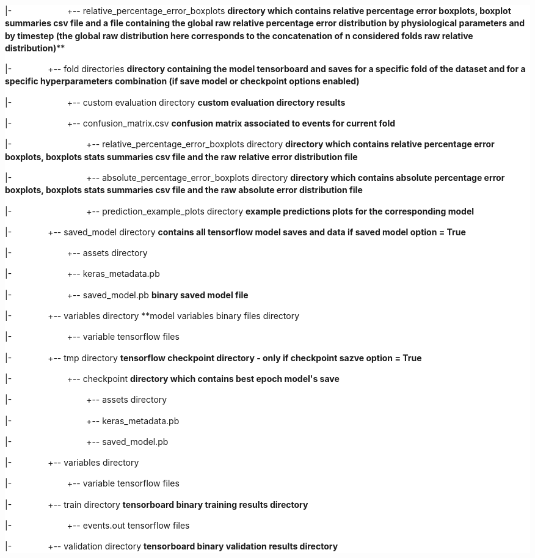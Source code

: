 |-&nbsp;&nbsp;&nbsp;&nbsp;&nbsp;&nbsp;&nbsp;&nbsp;&nbsp;&nbsp;&nbsp;&nbsp;&nbsp;&nbsp;&nbsp;&nbsp;&nbsp;&nbsp;&nbsp;&nbsp;&nbsp;&nbsp;&nbsp;+-- relative_percentage_error_boxplots **directory which contains relative percentage error boxplots, boxplot summaries csv file and a file containing the global raw relative percentage error distribution by physiological parameters and by timestep (the global raw distribution here corresponds to the concatenation of n considered folds raw relative distribution)****

|-&nbsp;&nbsp;&nbsp;&nbsp;&nbsp;&nbsp;&nbsp;&nbsp;&nbsp;&nbsp;&nbsp;&nbsp;&nbsp;&nbsp;&nbsp;+-- fold directories **directory containing the model tensorboard and saves for a specific fold of the dataset and for a specific hyperparameters combination (if save model or checkpoint options enabled)**

|-&nbsp;&nbsp;&nbsp;&nbsp;&nbsp;&nbsp;&nbsp;&nbsp;&nbsp;&nbsp;&nbsp;&nbsp;&nbsp;&nbsp;&nbsp;&nbsp;&nbsp;&nbsp;&nbsp;&nbsp;&nbsp;&nbsp;&nbsp;+-- custom evaluation directory **custom evaluation directory results**

|-&nbsp;&nbsp;&nbsp;&nbsp;&nbsp;&nbsp;&nbsp;&nbsp;&nbsp;&nbsp;&nbsp;&nbsp;&nbsp;&nbsp;&nbsp;&nbsp;&nbsp;&nbsp;&nbsp;&nbsp;&nbsp;&nbsp;&nbsp;+-- confusion_matrix.csv **confusion matrix associated to events for current fold**

|-&nbsp;&nbsp;&nbsp;&nbsp;&nbsp;&nbsp;&nbsp;&nbsp;&nbsp;&nbsp;&nbsp;&nbsp;&nbsp;&nbsp;&nbsp;&nbsp;&nbsp;&nbsp;&nbsp;&nbsp;&nbsp;&nbsp;&nbsp;&nbsp;&nbsp;&nbsp;&nbsp;&nbsp;&nbsp;&nbsp;&nbsp;+-- relative_percentage_error_boxplots directory **directory which contains relative percentage error boxplots, boxplots stats summaries csv file and the raw relative error distribution file**

|-&nbsp;&nbsp;&nbsp;&nbsp;&nbsp;&nbsp;&nbsp;&nbsp;&nbsp;&nbsp;&nbsp;&nbsp;&nbsp;&nbsp;&nbsp;&nbsp;&nbsp;&nbsp;&nbsp;&nbsp;&nbsp;&nbsp;&nbsp;&nbsp;&nbsp;&nbsp;&nbsp;&nbsp;&nbsp;&nbsp;&nbsp;+-- absolute_percentage_error_boxplots directory **directory which contains absolute percentage error boxplots, boxplots stats summaries csv file and the raw absolute error distribution file**

|-&nbsp;&nbsp;&nbsp;&nbsp;&nbsp;&nbsp;&nbsp;&nbsp;&nbsp;&nbsp;&nbsp;&nbsp;&nbsp;&nbsp;&nbsp;&nbsp;&nbsp;&nbsp;&nbsp;&nbsp;&nbsp;&nbsp;&nbsp;&nbsp;&nbsp;&nbsp;&nbsp;&nbsp;&nbsp;&nbsp;&nbsp;+-- prediction_example_plots directory **example predictions plots for the corresponding model**

|-&nbsp;&nbsp;&nbsp;&nbsp;&nbsp;&nbsp;&nbsp;&nbsp;&nbsp;&nbsp;&nbsp;&nbsp;&nbsp;&nbsp;&nbsp;+-- saved_model directory **contains all tensorflow model saves and data if saved model option = True**

|-&nbsp;&nbsp;&nbsp;&nbsp;&nbsp;&nbsp;&nbsp;&nbsp;&nbsp;&nbsp;&nbsp;&nbsp;&nbsp;&nbsp;&nbsp;&nbsp;&nbsp;&nbsp;&nbsp;&nbsp;&nbsp;&nbsp;&nbsp;+-- assets directory

|-&nbsp;&nbsp;&nbsp;&nbsp;&nbsp;&nbsp;&nbsp;&nbsp;&nbsp;&nbsp;&nbsp;&nbsp;&nbsp;&nbsp;&nbsp;&nbsp;&nbsp;&nbsp;&nbsp;&nbsp;&nbsp;&nbsp;&nbsp;+-- keras_metadata.pb

|-&nbsp;&nbsp;&nbsp;&nbsp;&nbsp;&nbsp;&nbsp;&nbsp;&nbsp;&nbsp;&nbsp;&nbsp;&nbsp;&nbsp;&nbsp;&nbsp;&nbsp;&nbsp;&nbsp;&nbsp;&nbsp;&nbsp;&nbsp;+-- saved_model.pb **binary saved model file**

|-&nbsp;&nbsp;&nbsp;&nbsp;&nbsp;&nbsp;&nbsp;&nbsp;&nbsp;&nbsp;&nbsp;&nbsp;&nbsp;&nbsp;&nbsp;+-- variables directory **model variables binary files directory

|-&nbsp;&nbsp;&nbsp;&nbsp;&nbsp;&nbsp;&nbsp;&nbsp;&nbsp;&nbsp;&nbsp;&nbsp;&nbsp;&nbsp;&nbsp;&nbsp;&nbsp;&nbsp;&nbsp;&nbsp;&nbsp;&nbsp;&nbsp;+-- variable tensorflow files

|-&nbsp;&nbsp;&nbsp;&nbsp;&nbsp;&nbsp;&nbsp;&nbsp;&nbsp;&nbsp;&nbsp;&nbsp;&nbsp;&nbsp;&nbsp;+-- tmp directory **tensorflow checkpoint directory - only if checkpoint sazve option = True**

|-&nbsp;&nbsp;&nbsp;&nbsp;&nbsp;&nbsp;&nbsp;&nbsp;&nbsp;&nbsp;&nbsp;&nbsp;&nbsp;&nbsp;&nbsp;&nbsp;&nbsp;&nbsp;&nbsp;&nbsp;&nbsp;&nbsp;&nbsp;+-- checkpoint **directory which contains best epoch model's save** 

|-&nbsp;&nbsp;&nbsp;&nbsp;&nbsp;&nbsp;&nbsp;&nbsp;&nbsp;&nbsp;&nbsp;&nbsp;&nbsp;&nbsp;&nbsp;&nbsp;&nbsp;&nbsp;&nbsp;&nbsp;&nbsp;&nbsp;&nbsp;&nbsp;&nbsp;&nbsp;&nbsp;&nbsp;&nbsp;&nbsp;&nbsp;+-- assets directory

|-&nbsp;&nbsp;&nbsp;&nbsp;&nbsp;&nbsp;&nbsp;&nbsp;&nbsp;&nbsp;&nbsp;&nbsp;&nbsp;&nbsp;&nbsp;&nbsp;&nbsp;&nbsp;&nbsp;&nbsp;&nbsp;&nbsp;&nbsp;&nbsp;&nbsp;&nbsp;&nbsp;&nbsp;&nbsp;&nbsp;&nbsp;+-- keras_metadata.pb

|-&nbsp;&nbsp;&nbsp;&nbsp;&nbsp;&nbsp;&nbsp;&nbsp;&nbsp;&nbsp;&nbsp;&nbsp;&nbsp;&nbsp;&nbsp;&nbsp;&nbsp;&nbsp;&nbsp;&nbsp;&nbsp;&nbsp;&nbsp;&nbsp;&nbsp;&nbsp;&nbsp;&nbsp;&nbsp;&nbsp;&nbsp;+-- saved_model.pb

|-&nbsp;&nbsp;&nbsp;&nbsp;&nbsp;&nbsp;&nbsp;&nbsp;&nbsp;&nbsp;&nbsp;&nbsp;&nbsp;&nbsp;&nbsp;+-- variables directory

|-&nbsp;&nbsp;&nbsp;&nbsp;&nbsp;&nbsp;&nbsp;&nbsp;&nbsp;&nbsp;&nbsp;&nbsp;&nbsp;&nbsp;&nbsp;&nbsp;&nbsp;&nbsp;&nbsp;&nbsp;&nbsp;&nbsp;&nbsp;+-- variable tensorflow files

|-&nbsp;&nbsp;&nbsp;&nbsp;&nbsp;&nbsp;&nbsp;&nbsp;&nbsp;&nbsp;&nbsp;&nbsp;&nbsp;&nbsp;&nbsp;+-- train directory **tensorboard binary training results directory**

|-&nbsp;&nbsp;&nbsp;&nbsp;&nbsp;&nbsp;&nbsp;&nbsp;&nbsp;&nbsp;&nbsp;&nbsp;&nbsp;&nbsp;&nbsp;&nbsp;&nbsp;&nbsp;&nbsp;&nbsp;&nbsp;&nbsp;&nbsp;+-- events.out tensorflow files

|-&nbsp;&nbsp;&nbsp;&nbsp;&nbsp;&nbsp;&nbsp;&nbsp;&nbsp;&nbsp;&nbsp;&nbsp;&nbsp;&nbsp;&nbsp;+-- validation directory **tensorboard binary validation results directory**
